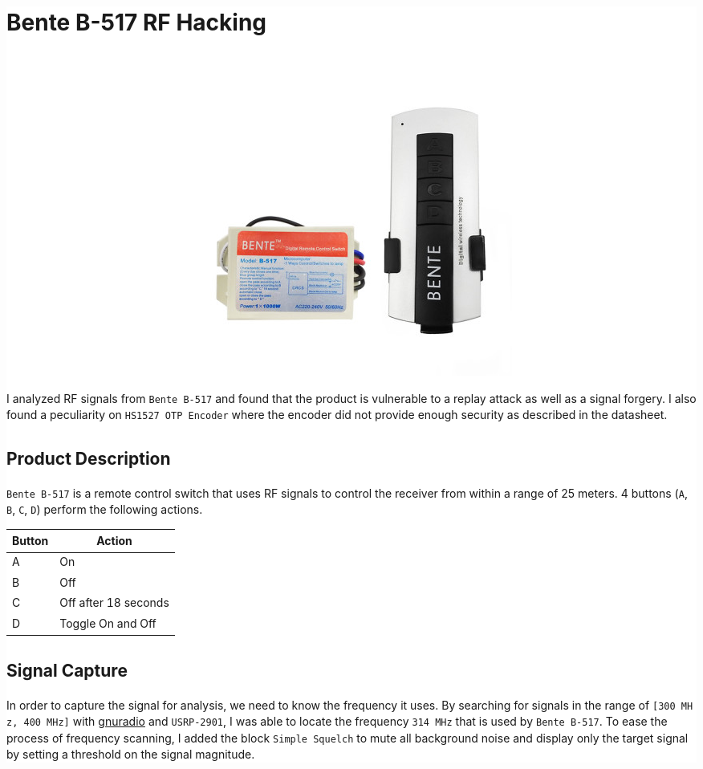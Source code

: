 # Bente B-517 RF Hacking

<p align="center">
  <img src="images/bente_b_517.png">
</p>

I analyzed RF signals from `Bente B-517` and found that the product is vulnerable to a replay attack as well as a signal forgery. I also found a peculiarity on `HS1527 OTP Encoder` where the encoder did not provide enough security as described in the datasheet.

## Product Description

`Bente B-517` is a remote control switch that uses RF signals to control the receiver from within a range of 25 meters. 4 buttons (`A`, `B`, `C`, `D`) perform the following actions.

| Button | Action               |
| ------ | -------------------- |
| A      | On                   |
| B      | Off                  |
| C      | Off after 18 seconds |
| D      | Toggle On and Off    |

## Signal Capture

In order to capture the signal for analysis, we need to know the frequency it uses. By searching for signals in the range of `[300 MHz, 400 MHz]` with [gnuradio](https://github.com/gnuradio/gnuradio) and `USRP-2901`, I was able to locate the frequency `314 MHz` that is used by `Bente B-517`. To ease the process of frequency scanning, I added the block `Simple Squelch` to mute all background noise and display only the target signal by setting a threshold on the signal magnitude.
